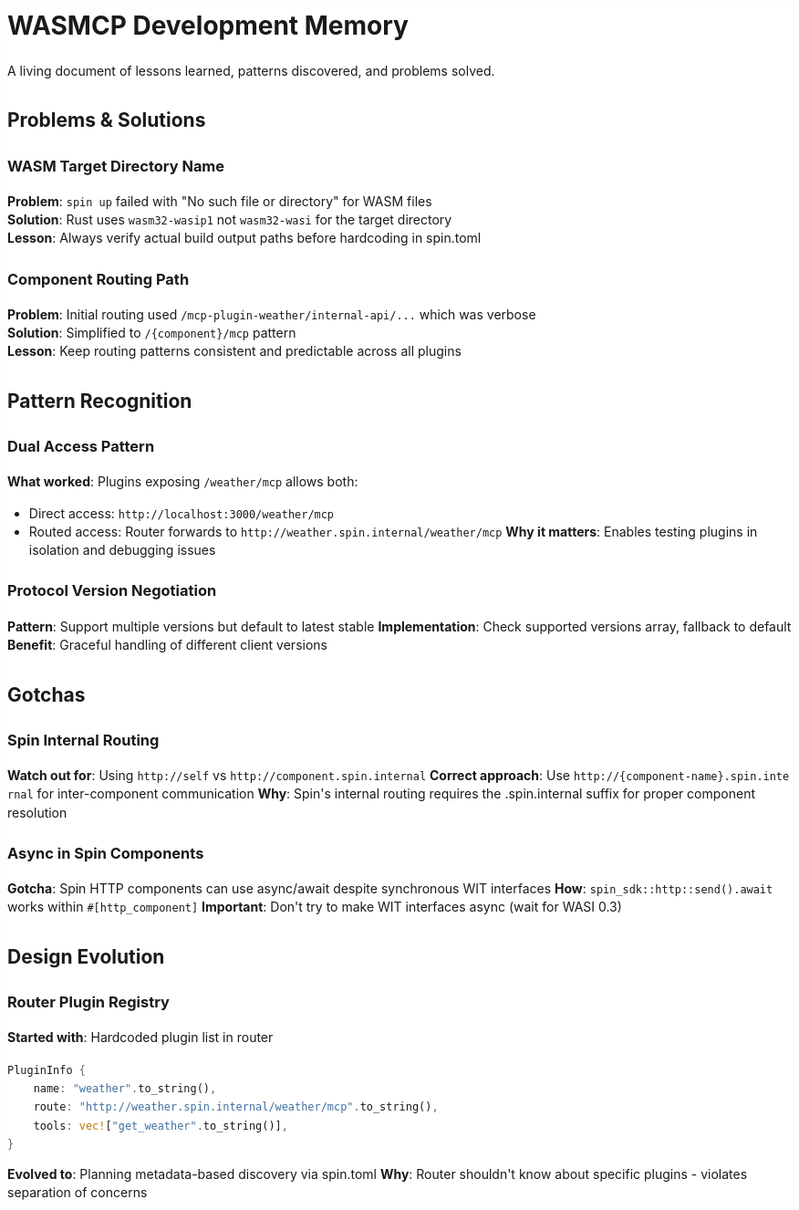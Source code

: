 # WASMCP Development Memory

A living document of lessons learned, patterns discovered, and problems solved.

## Problems & Solutions

### WASM Target Directory Name
**Problem**: `spin up` failed with "No such file or directory" for WASM files  
**Solution**: Rust uses `wasm32-wasip1` not `wasm32-wasi` for the target directory  
**Lesson**: Always verify actual build output paths before hardcoding in spin.toml

### Component Routing Path
**Problem**: Initial routing used `/mcp-plugin-weather/internal-api/...` which was verbose  
**Solution**: Simplified to `/{component}/mcp` pattern  
**Lesson**: Keep routing patterns consistent and predictable across all plugins

## Pattern Recognition

### Dual Access Pattern
**What worked**: Plugins exposing `/weather/mcp` allows both:
- Direct access: `http://localhost:3000/weather/mcp`
- Routed access: Router forwards to `http://weather.spin.internal/weather/mcp`
**Why it matters**: Enables testing plugins in isolation and debugging issues

### Protocol Version Negotiation
**Pattern**: Support multiple versions but default to latest stable
**Implementation**: Check supported versions array, fallback to default
**Benefit**: Graceful handling of different client versions

## Gotchas

### Spin Internal Routing
**Watch out for**: Using `http://self` vs `http://component.spin.internal`
**Correct approach**: Use `http://{component-name}.spin.internal` for inter-component communication
**Why**: Spin's internal routing requires the .spin.internal suffix for proper component resolution

### Async in Spin Components
**Gotcha**: Spin HTTP components can use async/await despite synchronous WIT interfaces
**How**: `spin_sdk::http::send().await` works within `#[http_component]`
**Important**: Don't try to make WIT interfaces async (wait for WASI 0.3)

## Design Evolution

### Router Plugin Registry
**Started with**: Hardcoded plugin list in router
```rust
PluginInfo {
    name: "weather".to_string(),
    route: "http://weather.spin.internal/weather/mcp".to_string(),
    tools: vec!["get_weather".to_string()],
}
```
**Evolved to**: Planning metadata-based discovery via spin.toml
**Why**: Router shouldn't know about specific plugins - violates separation of concerns
